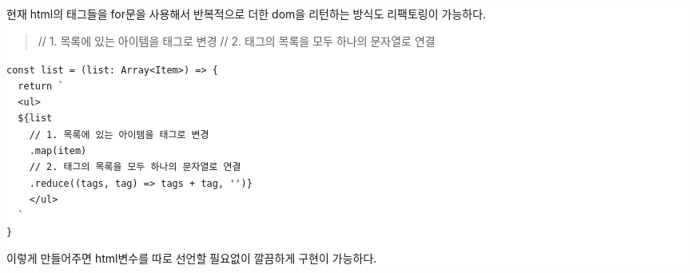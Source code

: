   현재 html의 태그들을 for문을 사용해서 반복적으로 더한 dom을 리턴하는 방식도 리팩토링이 가능하다.
  
> // 1. 목록에 있는 아이템을 태그로 변경
// 2. 태그의 목록을 모두 하나의 문자열로 연결
  
  
```tsx
const list = (list: Array<Item>) => {
  return `
  <ul>
  ${list
    // 1. 목록에 있는 아이템을 태그로 변경
    .map(item)
    // 2. 태그의 목록을 모두 하나의 문자열로 연결
    .reduce((tags, tag) => tags + tag, '')}
    </ul>
  `
}
```
이렇게 만들어주면 html변수를 따로 선언할 필요없이 깔끔하게 구현이 가능하다.

